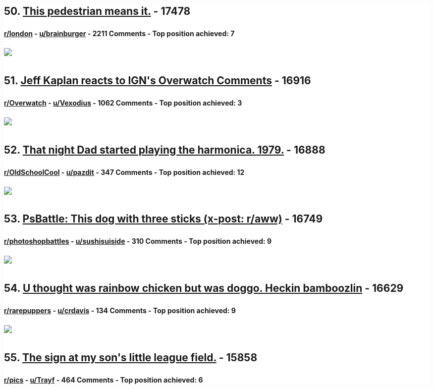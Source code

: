 ## 50. [This pedestrian means it.](http://reddit.com/r/london/comments/66vpva/this_pedestrian_means_it/) - 17478
#### [r/london](http://reddit.com/r/london) - [u/brainburger](http://reddit.com/u/brainburger) - 2211 Comments - Top position achieved: 7

<a href="https://i.imgur.com/Zn9rbj6.gifv"><img src="https://a.thumbs.redditmedia.com/ZP1p69i6zjvxWo63epi2EqznBr-IuT-0dOJp0kp8HR8.jpg"></img></a>

## 51. [Jeff Kaplan reacts to IGN's Overwatch Comments](http://reddit.com/r/Overwatch/comments/66vfx8/jeff_kaplan_reacts_to_igns_overwatch_comments/) - 16916
#### [r/Overwatch](http://reddit.com/r/Overwatch) - [u/Vexodius](http://reddit.com/u/Vexodius) - 1062 Comments - Top position achieved: 3

<a href="https://youtu.be/3NQWP7npOSw"><img src="https://b.thumbs.redditmedia.com/70ogr_8oqHBft_B20vd0_n8WBdDvdeuiK0IZQP9kzsM.jpg"></img></a>

## 52. [That night Dad started playing the harmonica. 1979.](http://reddit.com/r/OldSchoolCool/comments/66v9np/that_night_dad_started_playing_the_harmonica_1979/) - 16888
#### [r/OldSchoolCool](http://reddit.com/r/OldSchoolCool) - [u/pazdit](http://reddit.com/u/pazdit) - 347 Comments - Top position achieved: 12

<a href="https://i.redd.it/4sbzrav1y2ty.jpg"><img src="https://b.thumbs.redditmedia.com/-cWDywYRHvA-Qvlgr2UA0PgVBQL346esKBK6y8kAZik.jpg"></img></a>

## 53. [PsBattle: This dog with three sticks (x-post: r/aww)](http://reddit.com/r/photoshopbattles/comments/66vcf2/psbattle_this_dog_with_three_sticks_xpost_raww/) - 16749
#### [r/photoshopbattles](http://reddit.com/r/photoshopbattles) - [u/sushisuiside](http://reddit.com/u/sushisuiside) - 310 Comments - Top position achieved: 9

<a href="https://i.redd.it/nbh6it1p23ty.jpg"><img src="https://a.thumbs.redditmedia.com/YWD6QmMIS1zQqbx7aQX8YAzi_jbqKQXc_rlqY6x1Jl4.jpg"></img></a>

## 54. [U thought was rainbow chicken but was doggo. Heckin bamboozlin](http://reddit.com/r/rarepuppers/comments/66vtvx/u_thought_was_rainbow_chicken_but_was_doggo/) - 16629
#### [r/rarepuppers](http://reddit.com/r/rarepuppers) - [u/crdavis](http://reddit.com/u/crdavis) - 134 Comments - Top position achieved: 9

<a href="http://imgur.com/hbNtlcJ"><img src="https://b.thumbs.redditmedia.com/ApFUx9WijLJ-lLn6pWUpY3K8tkR--gn6U7WW3FHDqOM.jpg"></img></a>

## 55. [The sign at my son's little league field.](http://reddit.com/r/pics/comments/66t9kr/the_sign_at_my_sons_little_league_field/) - 15858
#### [r/pics](http://reddit.com/r/pics) - [u/Trayf](http://reddit.com/u/Trayf) - 464 Comments - Top position achieved: 6

